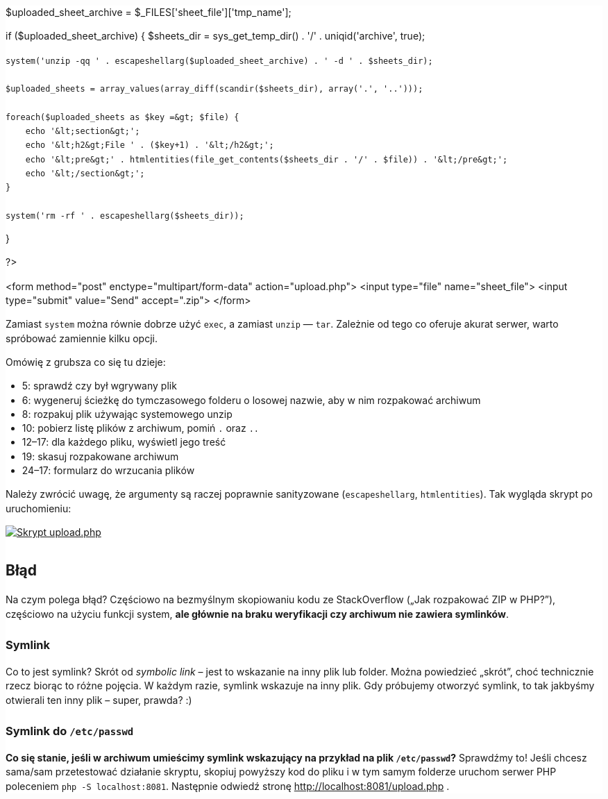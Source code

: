 $uploaded_sheet_archive = $\_FILES['sheet_file']['tmp_name'];

if ($uploaded_sheet_archive) {
$sheets_dir = sys_get_temp_dir() . '/' . uniqid('archive', true);

    system('unzip -qq ' . escapeshellarg($uploaded_sheet_archive) . ' -d ' . $sheets_dir);

    $uploaded_sheets = array_values(array_diff(scandir($sheets_dir), array('.', '..')));

    foreach($uploaded_sheets as $key =&gt; $file) {
    	echo '&lt;section&gt;';
    	echo '&lt;h2&gt;File ' . ($key+1) . '&lt;/h2&gt;';
    	echo '&lt;pre&gt;' . htmlentities(file_get_contents($sheets_dir . '/' . $file)) . '&lt;/pre&gt;';
    	echo '&lt;/section&gt;';
    }

    system('rm -rf ' . escapeshellarg($sheets_dir));

}

?&gt;

&lt;form method="post" enctype="multipart/form-data" action="upload.php"&gt;
&lt;input type="file" name="sheet_file"&gt;
&lt;input type="submit" value="Send" accept=".zip"&gt;
&lt;/form&gt;
</code></pre>

<p class="important">Zamiast <code>system</code> można równie dobrze użyć <code>exec</code>, a zamiast <code>unzip</code> — <code>tar</code>. Zależnie od tego co oferuje akurat serwer, warto spróbować zamiennie kilku opcji.</p>
Omówię z grubsza co się tu dzieje:
<ul>
 	<li>5: sprawdź czy był wgrywany plik</li>
 	<li>6: wygeneruj ścieżkę do tymczasowego folderu o losowej nazwie, aby w nim rozpakować archiwum</li>
 	<li>8: rozpakuj plik używając systemowego unzip</li>
 	<li>10: pobierz listę plików z archiwum, pomiń <code>.</code> oraz <code>..</code></li>
 	<li>12–17: dla każdego pliku, wyświetl jego treść</li>
 	<li>19: skasuj rozpakowane archiwum</li>
 	<li>24–17: formularz do wrzucania plików</li>
</ul>
Należy zwrócić uwagę, że argumenty są raczej poprawnie sanityzowane (<code>escapeshellarg</code>, <code>htmlentities</code>). Tak wygląda skrypt po uruchomieniu:

<a href="https://res.cloudinary.com/type-of-web/wp-content/uploads/2017/10/Screenshot-2017-10-11-16.15.23.png"><img class="aligncenter size-large wp-image-571" src="https://res.cloudinary.com/type-of-web/wp-content/uploads/2017/10/Screenshot-2017-10-11-16.15.23-1024x545.png" alt="Skrypt upload.php" width="1024" height="545" /></a>

<h2>Błąd</h2>
Na czym polega błąd? Częściowo na bezmyślnym skopiowaniu kodu ze StackOverflow („Jak rozpakować ZIP w PHP?”), częściowo na użyciu funkcji system, <strong>ale głównie na braku weryfikacji czy archiwum nie zawiera symlinków</strong>.
<h3>Symlink</h3>
Co to jest symlink? Skrót od <em>symbolic link</em> – jest to wskazanie na inny plik lub folder. Można powiedzieć „skrót”, choć technicznie rzecz biorąc to różne pojęcia. W każdym razie, symlink wskazuje na inny plik. Gdy próbujemy otworzyć symlink, to tak jakbyśmy otwierali ten inny plik – super, prawda? :)
<h3>Symlink do <code>/etc/passwd</code></h3>
<strong>Co się stanie, jeśli w archiwum umieścimy symlink wskazujący na przykład na plik <code>/etc/passwd</code>?</strong> Sprawdźmy to! Jeśli chcesz sama/sam przetestować działanie skryptu, skopiuj powyższy kod do pliku i w tym samym folderze uruchom serwer PHP poleceniem <code>php -S localhost:8081</code>. Następnie odwiedź stronę <a href="http://localhost:8081/upload.php" target="_blank" rel="noopener">http://localhost:8081/upload.php</a> .
